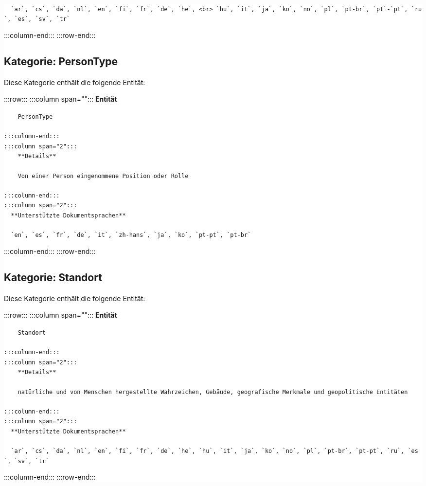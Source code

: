       `ar`, `cs`, `da`, `nl`, `en`, `fi`, `fr`, `de`, `he`, <br> `hu`, `it`, `ja`, `ko`, `no`, `pl`, `pt-br`, `pt`-`pt`, `ru`, `es`, `sv`, `tr`   
      
   :::column-end:::
:::row-end:::

## <a name="category-persontype"></a>Kategorie: PersonType

Diese Kategorie enthält die folgende Entität:


:::row:::
    :::column span="":::
        **Entität**

        PersonType

    :::column-end:::
    :::column span="2":::
        **Details**

        Von einer Person eingenommene Position oder Rolle
      
    :::column-end:::
    :::column span="2":::
      **Unterstützte Dokumentsprachen**

      `en`, `es`, `fr`, `de`, `it`, `zh-hans`, `ja`, `ko`, `pt-pt`, `pt-br`  
      
   :::column-end:::
:::row-end:::

## <a name="category-location"></a>Kategorie: Standort

Diese Kategorie enthält die folgende Entität:

:::row:::
    :::column span="":::
        **Entität**

        Standort

    :::column-end:::
    :::column span="2":::
        **Details**

        natürliche und von Menschen hergestellte Wahrzeichen, Gebäude, geografische Merkmale und geopolitische Entitäten
      
    :::column-end:::
    :::column span="2":::
      **Unterstützte Dokumentsprachen**

      `ar`, `cs`, `da`, `nl`, `en`, `fi`, `fr`, `de`, `he`, `hu`, `it`, `ja`, `ko`, `no`, `pl`, `pt-br`, `pt-pt`, `ru`, `es`, `sv`, `tr`   
      
   :::column-end:::
:::row-end:::
